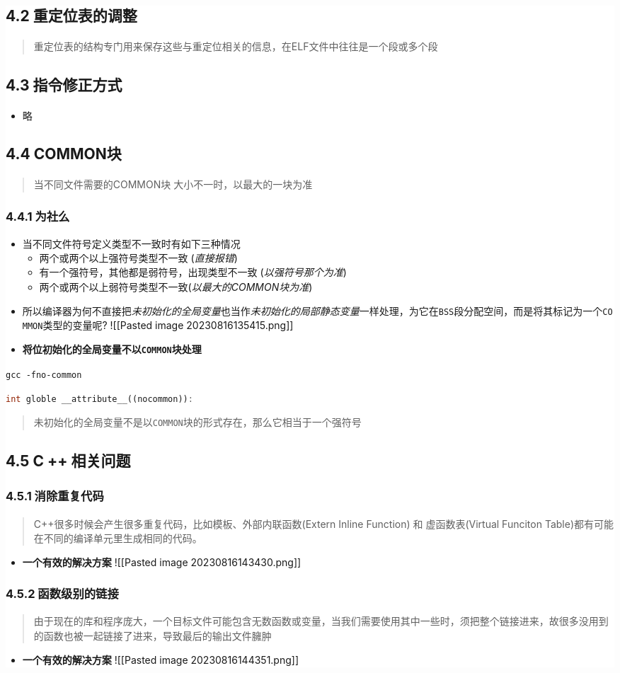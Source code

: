 ## 4.2 重定位表的调整

> 重定位表的结构专门用来保存这些与重定位相关的信息，在ELF文件中往往是一个段或多个段



## 4.3 指令修正方式


- 略
## 4.4 COMMON块 
> 当不同文件需要的COMMON块 大小不一时，以最大的一块为准


### 4.4.1 为社么
* 当不同文件符号定义类型不一致时有如下三种情况
  * 两个或两个以上强符号类型不一致 (*直接报错*)
  * 有一个强符号，其他都是弱符号，出现类型不一致 (*以强符号那个为准*)
  *  两个或两个以上弱符号类型不一致(*以最大的COMMON块为准*)


- 所以编译器为何不直接把*未初始化的全局变量*也当作*未初始化的局部静态变量*一样处理，为它在`BSS`段分配空间，而是将其标记为一个`COMMON`类型的变量呢?
![[Pasted image 20230816135415.png]]

- **将位初始化的全局变量不以`COMMON`块处理** 
```shell
gcc -fno-common
```

```cpp
int globle __attribute__((nocommon)):
```

> 未初始化的全局变量不是以`COMMON`块的形式存在，那么它相当于一个强符号

 

## 4.5 C ++ 相关问题


### 4.5.1 消除重复代码

> C++很多时候会产生很多重复代码，比如模板、外部内联函数(Extern Inline Function) 和 虚函数表(Virtual Funciton Table)都有可能在不同的编译单元里生成相同的代码。


- **一个有效的解决方案**
![[Pasted image 20230816143430.png]]

### 4.5.2 函数级别的链接
> 由于现在的库和程序庞大，一个目标文件可能包含无数函数或变量，当我们需要使用其中一些时，须把整个链接进来，故很多没用到的函数也被一起链接了进来，导致最后的输出文件臃肿


- **一个有效的解决方案**
![[Pasted image 20230816144351.png]]
